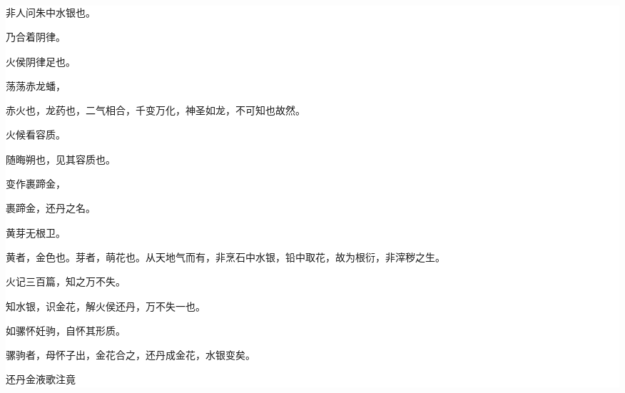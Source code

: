 非人问朱中水银也。  

乃合着阴律。  

火侯阴律足也。  

荡荡赤龙蟠，  

赤火也，龙药也，二气相合，千变万化，神圣如龙，不可知也故然。  

火候看容质。  

随晦朔也，见其容质也。  

变作裹蹄金，  

裹蹄金，还丹之名。  

黄芽无根卫。  

黄者，金色也。芽者，萌花也。从天地气而有，非烹石中水银，铅中取花，故为根衍，非滓秽之生。  

火记三百篇，知之万不失。  

知水银，识金花，解火侯还丹，万不失一也。  

如骡怀妊驹，自怀其形质。  

骡驹者，母怀子出，金花合之，还丹成金花，水银变矣。  

还丹金液歌注竟  
